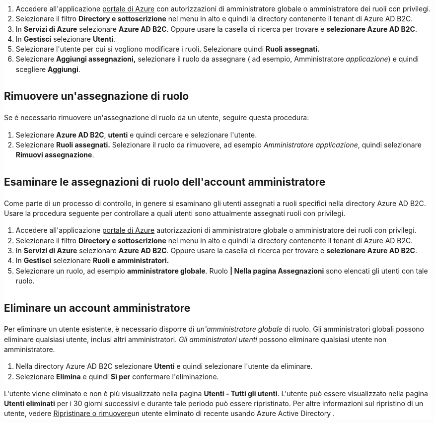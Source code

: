1. Accedere all'applicazione [portale di Azure](https://portal.azure.com/) con autorizzazioni di amministratore globale o amministratore dei ruoli con privilegi.
1. Selezionare il filtro **Directory e sottoscrizione** nel menu in alto e quindi la directory contenente il tenant di Azure AD B2C.
1. In **Servizi di Azure** selezionare **Azure AD B2C**. Oppure usare la casella di ricerca per trovare e **selezionare Azure AD B2C**.
1. In **Gestisci** selezionare **Utenti**.
1. Selezionare l'utente per cui si vogliono modificare i ruoli. Selezionare quindi **Ruoli assegnati.**
1. Selezionare **Aggiungi assegnazioni,** selezionare il ruolo da assegnare ( ad esempio, Amministratore *applicazione*) e quindi scegliere **Aggiungi**.

## <a name="remove-a-role-assignment"></a>Rimuovere un'assegnazione di ruolo

Se è necessario rimuovere un'assegnazione di ruolo da un utente, seguire questa procedura:

1. Selezionare **Azure AD B2C**, **utenti** e quindi cercare e selezionare l'utente.
1. Selezionare **Ruoli assegnati.** Selezionare il ruolo da rimuovere, ad esempio *Amministratore applicazione*, quindi selezionare **Rimuovi assegnazione**.

## <a name="review-administrator-account-role-assignments"></a>Esaminare le assegnazioni di ruolo dell'account amministratore

Come parte di un processo di controllo, in genere si esaminano gli utenti assegnati a ruoli specifici nella directory Azure AD B2C. Usare la procedura seguente per controllare a quali utenti sono attualmente assegnati ruoli con privilegi.

1. Accedere all'applicazione [portale di Azure](https://portal.azure.com/) autorizzazioni di amministratore globale o amministratore dei ruoli con privilegi.
1. Selezionare il filtro **Directory e sottoscrizione** nel menu in alto e quindi la directory contenente il tenant di Azure AD B2C.
1. In **Servizi di Azure** selezionare **Azure AD B2C**. Oppure usare la casella di ricerca per trovare e **selezionare Azure AD B2C**.
1. In **Gestisci** selezionare **Ruoli e amministratori.**
1. Selezionare un ruolo, ad esempio **amministratore globale**. Ruolo **| Nella pagina Assegnazioni** sono elencati gli utenti con tale ruolo.

## <a name="delete-an-administrator-account"></a>Eliminare un account amministratore

Per eliminare un utente esistente, è necessario disporre di *un'amministratore globale* di ruolo. Gli amministratori globali possono eliminare qualsiasi utente, inclusi altri amministratori. *Gli amministratori utenti* possono eliminare qualsiasi utente non amministratore.

1. Nella directory Azure AD B2C selezionare **Utenti** e quindi selezionare l'utente da eliminare.
1. Selezionare **Elimina** e quindi **Sì per** confermare l'eliminazione.

L'utente viene eliminato e non è più visualizzato nella pagina **Utenti - Tutti gli utenti**. L'utente può essere visualizzato nella pagina **Utenti eliminati** per i 30 giorni successivi e durante tale periodo può essere ripristinato. Per altre informazioni sul ripristino di un utente, vedere [Ripristinare o rimuovere](../active-directory/fundamentals/active-directory-users-restore.md)un utente eliminato di recente usando Azure Active Directory .
